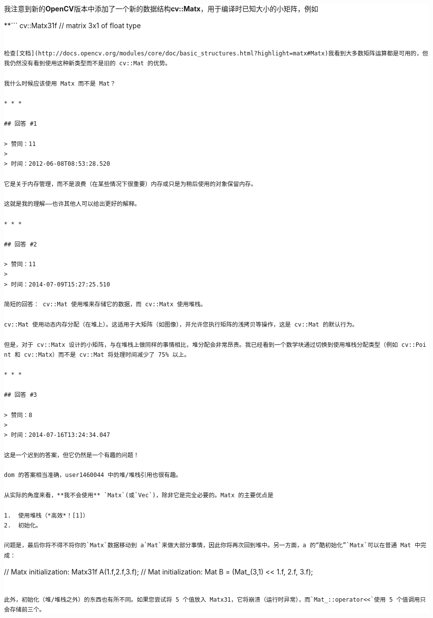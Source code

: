 我注意到新的**OpenCV**版本中添加了一个新的数据结构**cv::Matx**，用于编译时已知大小的小矩阵，例如

 **```
cv::Matx31f  // matrix 3x1 of float type 
```

检查[文档](http://docs.opencv.org/modules/core/doc/basic_structures.html?highlight=matx#Matx)我看到大多数矩阵运算都是可用的，但我仍然没有看到使用这种新类型而不是旧的 cv::Mat 的优势。

我什么时候应该使用 Matx 而不是 Mat？

* * *

## 回答 #1

> 赞同：11
> 
> 时间：2012-06-08T08:53:28.520

它是关于内存管理，而不是浪费（在某些情况下很重要）内存或只是为稍后使用的对象保留内存。

这就是我的理解——也许其他人可以给出更好的解释。

* * *

## 回答 #2

> 赞同：11
> 
> 时间：2014-07-09T15:27:25.510

简短的回答： cv::Mat 使用堆来存储它的数据，而 cv::Matx 使用堆栈。

cv::Mat 使用动态内存分配（在堆上）。这适用于大矩阵（如图像），并允许您执行矩阵的浅拷贝等操作，这是 cv::Mat 的默认行为。

但是，对于 cv::Matx 设计的小矩阵，与在堆栈上做同样的事情相比，堆分配会非常昂贵。我已经看到一个数学块通过切换到使用堆栈分配类型（例如 cv::Point 和 cv::Matx）而不是 cv::Mat 将处理时间减少了 75% 以上。

* * *

## 回答 #3

> 赞同：8
> 
> 时间：2014-07-16T13:24:34.047

这是一个迟到的答案，但它仍然是一个有趣的问题！

dom 的答案相当准确，user1460044 中的堆/堆栈引用也很有趣。

从实际的角度来看，**我不会使用** `Matx`(或`Vec`)，除非它是完全必要的。Matx 的主要优点是

1.  使用堆栈（*高效*！[1]）
2.  初始化。

问题是，最后你将不得不将你的`Matx`数据移动到 a`Mat`来做大部分事情，因此你将再次回到堆中。另一方面，a 的“酷初始化”`Matx`可以在普通 Mat 中完成：

```
// Matx initialization:
Matx31f A(1.f,2.f,3.f);
// Mat initialization:
Mat B = (Mat_<float>(3,1) << 1.f, 2.f, 3.f); 
```

此外，初始化（堆/堆栈之外）的东西也有所不同。如果您尝试将 5 个值放入 M​​atx31，它将崩溃（运行时异常），而`Mat_::operator<<`使用 5 个值调用只会存储前三个。
```